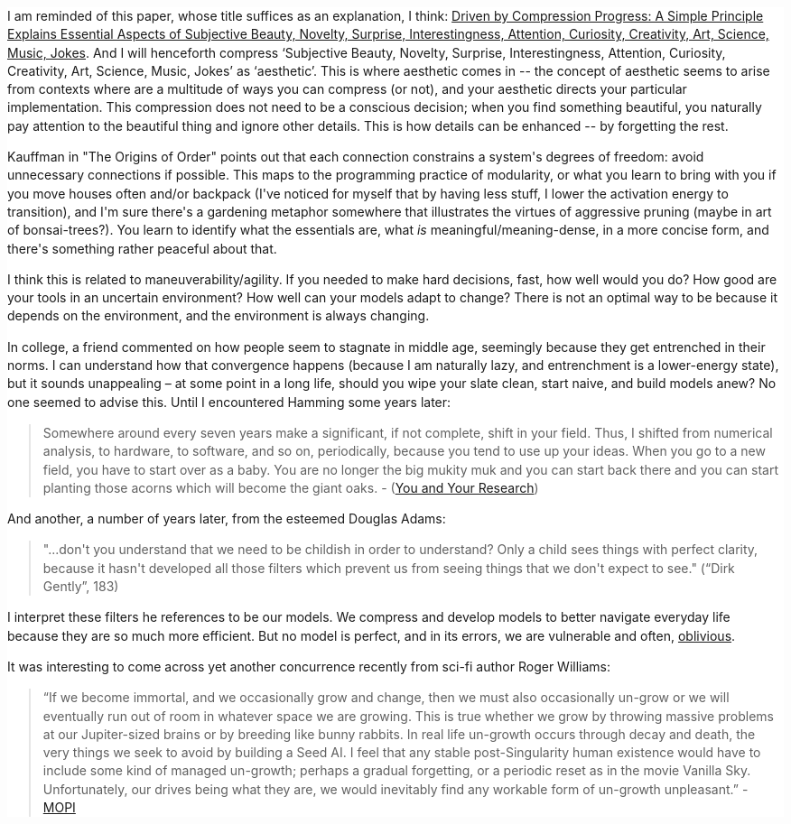 I am reminded of this paper, whose title suffices as an explanation, I think:
[Driven by Compression Progress: A Simple Principle Explains Essential Aspects of Subjective Beauty, Novelty, Surprise, Interestingness, Attention, Curiosity, Creativity, Art, Science, Music, Jokes](https://arxiv.org/abs/0812.4360). And I will henceforth compress ‘Subjective Beauty, Novelty, Surprise, Interestingness, Attention, Curiosity, Creativity, Art, Science, Music, Jokes’ as ‘aesthetic’. This is where aesthetic comes in -- the concept of aesthetic seems to arise from contexts where are a multitude of ways you can compress (or not), and your aesthetic directs your particular implementation. This compression does not need to be a conscious decision; when you find something beautiful, you naturally pay attention to the beautiful thing and ignore other details. This is how details can be enhanced -- by forgetting the rest.  

Kauffman in "The Origins of Order" points out that each connection constrains a system's degrees of freedom: avoid unnecessary connections if possible. This maps to the programming practice of modularity, or what you learn to bring with you if you move houses often and/or backpack (I've noticed for myself that by having less stuff, I lower the activation energy to transition), and I'm sure there's a gardening metaphor somewhere that illustrates the virtues of aggressive pruning (maybe in art of bonsai-trees?). You learn to identify what the essentials are, what _is_ meaningful/meaning-dense, in a more concise form, and there's something rather peaceful about that. 

I think this is related to maneuverability/agility. If you needed to make hard decisions, fast, how well would you do? How good are your tools in an uncertain environment? How well can your models adapt to change? There is not an optimal way to be because it depends on the environment, and the environment is always changing. 

In college, a friend commented on how people seem to stagnate in middle age, seemingly because they get entrenched in their norms. I can understand how that convergence happens (because I am naturally lazy, and entrenchment is a lower-energy state), but it sounds unappealing – at some point in a long life, should you wipe your slate clean, start naive, and build models anew? No one seemed to advise this. Until I encountered Hamming some years later: 
>Somewhere around every seven years make a significant, if not complete, shift in your field. Thus, I shifted from numerical analysis, to hardware, to software, and so on, periodically, because you tend to use up your ideas. When you go to a new field, you have to start over as a baby. You are no longer the big mukity muk and you can start back there and you can start planting those acorns which will become the giant oaks. - ([You and Your Research](https://www.cs.virginia.edu/~robins/YouAndYourResearch.html))

And another, a number of years later, from the esteemed Douglas Adams:
>"...don't you understand that we need to be childish in order to understand? Only a child sees things with perfect clarity, because it hasn't developed all those filters which prevent us from seeing things that we don't expect to see." (“Dirk Gently”, 183)

I interpret these filters he references to be our models. We compress and develop models to better navigate everyday life because they are so much more efficient. But no model is perfect, and in its errors, we are vulnerable and often, [oblivious](https://dll110.github.io/poop/overconfidence). 

It was interesting to come across yet another concurrence recently from sci-fi author Roger Williams:
>“If we become immortal, and we occasionally grow and change, then we must also occasionally un-grow or we will eventually run out of room in whatever space we are growing. This is true whether we grow by throwing massive problems at our Jupiter-sized brains or by breeding like bunny rabbits. In real life un-growth occurs through decay and death, the very things we seek to avoid by building a Seed AI. I feel that any stable post-Singularity human existence would have to include some kind of managed un-growth; perhaps a gradual forgetting, or a periodic reset as in the movie Vanilla Sky. Unfortunately, our drives being what they are, we would inevitably find any workable form of un-growth unpleasant.” - [MOPI](http://localroger.com/prime-intellect/mopising.html )
